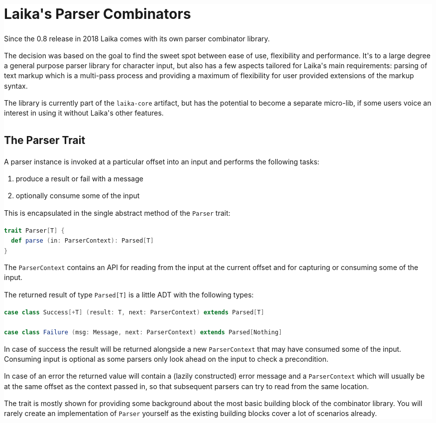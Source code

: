 
Laika's Parser Combinators
==========================

Since the 0.8 release in 2018 Laika comes with its own parser combinator library.

The decision was based on the goal to find the sweet spot between ease of use, flexibility and performance.
It's to a large degree a general purpose parser library for character input, 
but also has a few aspects tailored for Laika's main requirements: 
parsing of text markup which is a multi-pass process and providing a maximum of flexibility for user provided
extensions of the markup syntax.

The library is currently part of the `laika-core` artifact, but has the potential to become a separate micro-lib,
if some users voice an interest in using it without Laika's other features.


The Parser Trait
----------------

A parser instance is invoked at a particular offset into an input and performs the following tasks:

1) produce a result or fail with a message

2) optionally consume some of the input

This is encapsulated in the single abstract method of the `Parser` trait:

```scala
trait Parser[T] {
  def parse (in: ParserContext): Parsed[T]
}
```

The `ParserContext` contains an API for reading from the input at the current offset and for capturing or consuming
some of the input.

The returned result of type `Parsed[T]` is a little ADT with the following types:

```scala
case class Success[+T] (result: T, next: ParserContext) extends Parsed[T]

case class Failure (msg: Message, next: ParserContext) extends Parsed[Nothing]
```

In case of success the result will be returned alongside a new `ParserContext` that may have consumed
some of the input.
Consuming input is optional as some parsers only look ahead on the input to check a precondition.

In case of an error the returned value will contain a (lazily constructed) error message 
and a `ParserContext` which will usually be at the same offset as the context passed in,
so that subsequent parsers can try to read from the same location.

The trait is mostly shown for providing some background about the most basic building block of the combinator library.
You will rarely create an implementation of `Parser` yourself as the existing building blocks cover a lot of scenarios
already.
